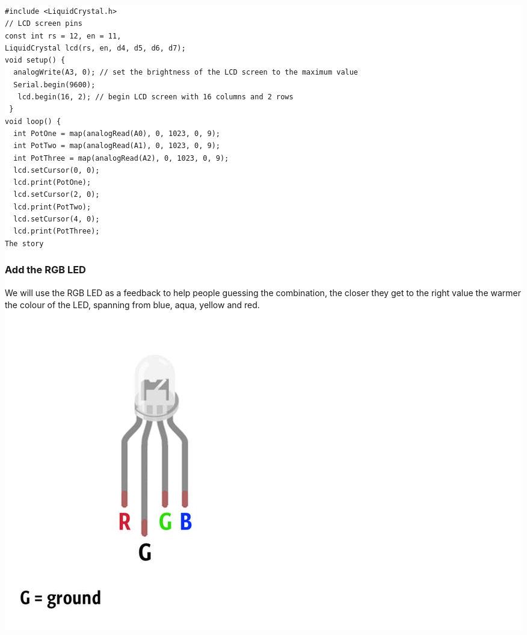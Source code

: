 ```arduino
#include <LiquidCrystal.h>
// LCD screen pins 
const int rs = 12, en = 11,
LiquidCrystal lcd(rs, en, d4, d5, d6, d7);
void setup() {
  analogWrite(A3, 0); // set the brightness of the LCD screen to the maximum value
  Serial.begin(9600);
   lcd.begin(16, 2); // begin LCD screen with 16 columns and 2 rows
 }
void loop() {
  int PotOne = map(analogRead(A0), 0, 1023, 0, 9);
  int PotTwo = map(analogRead(A1), 0, 1023, 0, 9);
  int PotThree = map(analogRead(A2), 0, 1023, 0, 9);
  lcd.setCursor(0, 0);
  lcd.print(PotOne);
  lcd.setCursor(2, 0);
  lcd.print(PotTwo);
  lcd.setCursor(4, 0);
  lcd.print(PotThree);
The story
```

### Add the RGB LED

We will use the RGB LED as a feedback to help people guessing the combination, the closer they get to the right value the warmer the colour of the LED, spanning from blue, aqua, yellow and red.

![RGB LED](assets/rgbled_s82wJXGcnF.png)
